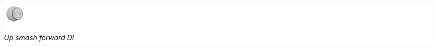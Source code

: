 <img src="./ClientApp/src/graphics/inputs/png/move/forward-move.png" width="40"/>

_Up smash forward DI_

